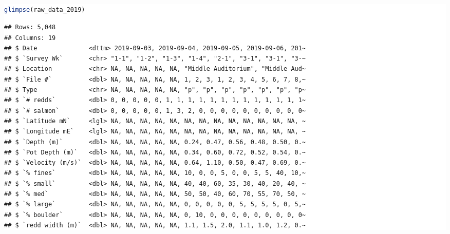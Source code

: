 ``` r
glimpse(raw_data_2019)
```

    ## Rows: 5,048
    ## Columns: 19
    ## $ Date              <dttm> 2019-09-03, 2019-09-04, 2019-09-05, 2019-09-06, 201~
    ## $ `Survey Wk`       <chr> "1-1", "1-2", "1-3", "1-4", "2-1", "3-1", "3-1", "3-~
    ## $ Location          <chr> NA, NA, NA, NA, NA, "Middle Auditorium", "Middle Aud~
    ## $ `File #`          <dbl> NA, NA, NA, NA, NA, 1, 2, 3, 1, 2, 3, 4, 5, 6, 7, 8,~
    ## $ Type              <chr> NA, NA, NA, NA, NA, "p", "p", "p", "p", "p", "p", "p~
    ## $ `# redds`         <dbl> 0, 0, 0, 0, 0, 1, 1, 1, 1, 1, 1, 1, 1, 1, 1, 1, 1, 1~
    ## $ `# salmon`        <dbl> 0, 0, 0, 0, 0, 1, 3, 2, 0, 0, 0, 0, 0, 0, 0, 0, 0, 0~
    ## $ `Latitude mN`     <lgl> NA, NA, NA, NA, NA, NA, NA, NA, NA, NA, NA, NA, NA, ~
    ## $ `Longitude mE`    <lgl> NA, NA, NA, NA, NA, NA, NA, NA, NA, NA, NA, NA, NA, ~
    ## $ `Depth (m)`       <dbl> NA, NA, NA, NA, NA, 0.24, 0.47, 0.56, 0.48, 0.50, 0.~
    ## $ `Pot Depth (m)`   <dbl> NA, NA, NA, NA, NA, 0.34, 0.60, 0.72, 0.52, 0.54, 0.~
    ## $ `Velocity (m/s)`  <dbl> NA, NA, NA, NA, NA, 0.64, 1.10, 0.50, 0.47, 0.69, 0.~
    ## $ `% fines`         <dbl> NA, NA, NA, NA, NA, 10, 0, 0, 5, 0, 0, 5, 5, 40, 10,~
    ## $ `% small`         <dbl> NA, NA, NA, NA, NA, 40, 40, 60, 35, 30, 40, 20, 40, ~
    ## $ `% med`           <dbl> NA, NA, NA, NA, NA, 50, 50, 40, 60, 70, 55, 70, 50, ~
    ## $ `% large`         <dbl> NA, NA, NA, NA, NA, 0, 0, 0, 0, 0, 5, 5, 5, 5, 0, 5,~
    ## $ `% boulder`       <dbl> NA, NA, NA, NA, NA, 0, 10, 0, 0, 0, 0, 0, 0, 0, 0, 0~
    ## $ `redd width (m)`  <dbl> NA, NA, NA, NA, NA, 1.1, 1.5, 2.0, 1.1, 1.0, 1.2, 0.~